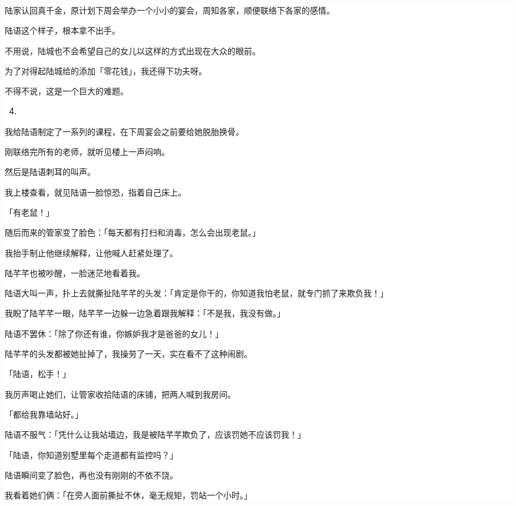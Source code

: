 
陆家认回真千金，原计划下周会举办一个小小的宴会，周知各家，顺便联络下各家的感情。


陆语这个样子，根本拿不出手。


不用说，陆城也不会希望自己的女儿以这样的方式出现在大众的眼前。


为了对得起陆城给的添加「零花钱」，我还得下功夫呀。


不得不说，这是一个巨大的难题。


4.


我给陆语制定了一系列的课程，在下周宴会之前要给她脱胎换骨。


刚联络完所有的老师，就听见楼上一声闷响。


然后是陆语刺耳的叫声。


我上楼查看，就见陆语一脸惊恐，指着自己床上。


「有老鼠！」


随后而来的管家变了脸色：「每天都有打扫和消毒，怎么会出现老鼠。」  

我抬手制止他继续解释，让他喊人赶紧处理了。


陆芊芊也被吵醒，一脸迷茫地看着我。


陆语大叫一声，扑上去就撕扯陆芊芊的头发：「肯定是你干的，你知道我怕老鼠，就专门抓了来欺负我！」


我睨了陆芊芊一眼，陆芊芊一边躲一边急着跟我解释：「不是我，我没有做。」


陆语不罢休：「除了你还有谁，你嫉妒我才是爸爸的女儿！」


陆芊芊的头发都被她扯掉了，我操劳了一天，实在看不了这种闹剧。


「陆语，松手！」


我厉声喝止她们，让管家收拾陆语的床铺，把两人喊到我房间。


「都给我靠墙站好。」


陆语不服气：「凭什么让我站墙边，我是被陆芊芊欺负了，应该罚她不应该罚我！」


「陆语，你知道别墅里每个走道都有监控吗？」  

陆语瞬间变了脸色，再也没有刚刚的不依不饶。


我看着她们俩：「在旁人面前撕扯不休，毫无规矩，罚站一个小时。」
